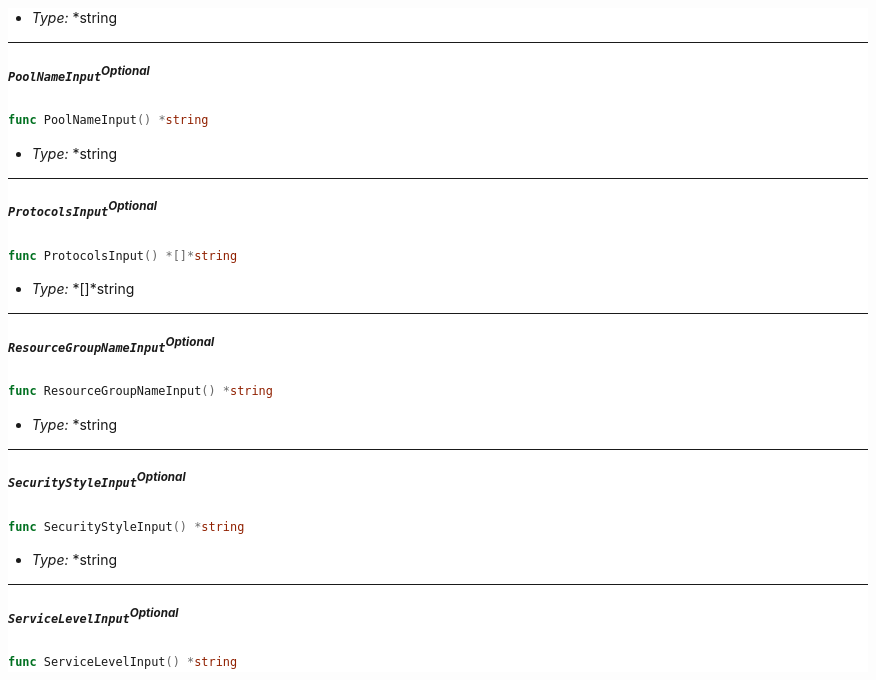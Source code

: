 - *Type:* *string

---

##### `PoolNameInput`<sup>Optional</sup> <a name="PoolNameInput" id="@cdktf/provider-azurerm.netappVolume.NetappVolume.property.poolNameInput"></a>

```go
func PoolNameInput() *string
```

- *Type:* *string

---

##### `ProtocolsInput`<sup>Optional</sup> <a name="ProtocolsInput" id="@cdktf/provider-azurerm.netappVolume.NetappVolume.property.protocolsInput"></a>

```go
func ProtocolsInput() *[]*string
```

- *Type:* *[]*string

---

##### `ResourceGroupNameInput`<sup>Optional</sup> <a name="ResourceGroupNameInput" id="@cdktf/provider-azurerm.netappVolume.NetappVolume.property.resourceGroupNameInput"></a>

```go
func ResourceGroupNameInput() *string
```

- *Type:* *string

---

##### `SecurityStyleInput`<sup>Optional</sup> <a name="SecurityStyleInput" id="@cdktf/provider-azurerm.netappVolume.NetappVolume.property.securityStyleInput"></a>

```go
func SecurityStyleInput() *string
```

- *Type:* *string

---

##### `ServiceLevelInput`<sup>Optional</sup> <a name="ServiceLevelInput" id="@cdktf/provider-azurerm.netappVolume.NetappVolume.property.serviceLevelInput"></a>

```go
func ServiceLevelInput() *string
```
